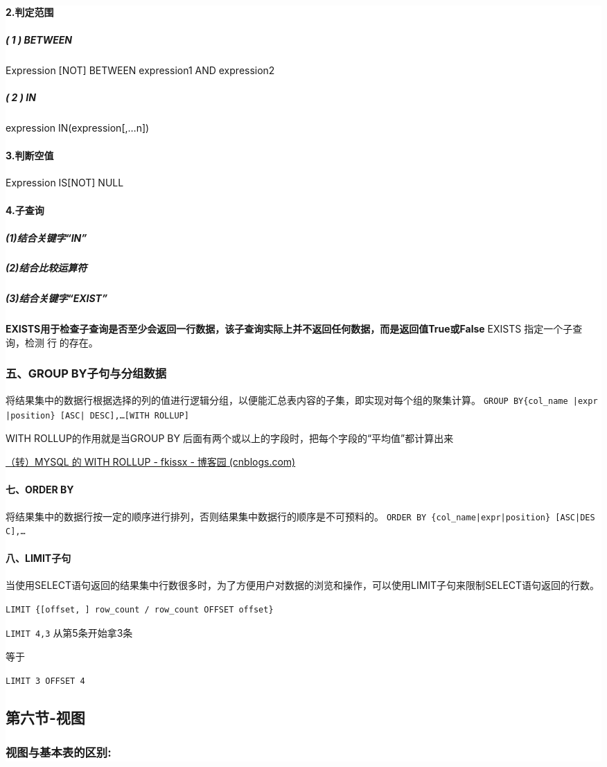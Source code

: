 #### 2.判定范围

##### ( 1 ) BETWEEN

Expression [NOT] BETWEEN expression1 AND expression2

##### ( 2 ) IN

expression IN(expression[,…n])

#### 3.判断空值

Expression IS[NOT] NULL

#### 4.子查询

##### (1)结合关键字“IN”

##### (2)结合比较运算符

##### (3)结合关键字“EXIST”

**EXISTS用于检查子查询是否至少会返回一行数据，该子查询实际上并不返回任何数据，而是返回值True或False**
EXISTS 指定一个子查询，检测 行 的存在。

### 五、GROUP BY子句与分组数据

将结果集中的数据行根据选择的列的值进行逻辑分组，以便能汇总表内容的子集，即实现对每个组的聚集计算。
`GROUP BY{col_name |expr|position} [ASC| DESC],…[WITH ROLLUP]`

WITH ROLLUP的作用就是当GROUP BY 后面有两个或以上的字段时，把每个字段的“平均值”都计算出来

[（转）MYSQL 的 WITH ROLLUP - fkissx - 博客园 (cnblogs.com)](https://www.cnblogs.com/fkissx/p/5511317.html)

#### 七、ORDER BY

将结果集中的数据行按一定的顺序进行排列，否则结果集中数据行的顺序是不可预料的。
`ORDER BY {col_name|expr|position} [ASC|DESC],…`

#### 八、LIMIT子句

当使用SELECT语句返回的结果集中行数很多时，为了方便用户对数据的浏览和操作，可以使用LIMIT子句来限制SELECT语句返回的行数。

`LIMIT {[offset, ] row_count / row_count OFFSET offset}`

`LIMIT 4,3` 从第5条开始拿3条

等于

`LIMIT 3 OFFSET 4` 



## 第六节-视图

### 视图与基本表的区别:

